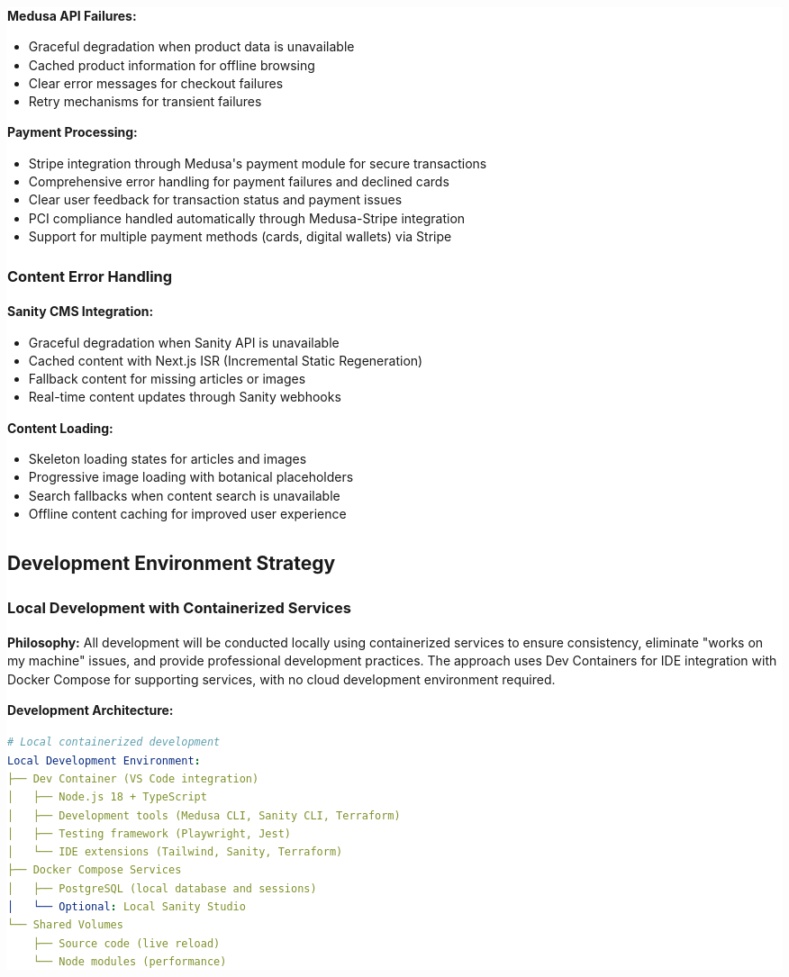 **Medusa API Failures:**
- Graceful degradation when product data is unavailable
- Cached product information for offline browsing
- Clear error messages for checkout failures
- Retry mechanisms for transient failures

**Payment Processing:**
- Stripe integration through Medusa's payment module for secure transactions
- Comprehensive error handling for payment failures and declined cards
- Clear user feedback for transaction status and payment issues
- PCI compliance handled automatically through Medusa-Stripe integration
- Support for multiple payment methods (cards, digital wallets) via Stripe

### Content Error Handling

**Sanity CMS Integration:**
- Graceful degradation when Sanity API is unavailable
- Cached content with Next.js ISR (Incremental Static Regeneration)
- Fallback content for missing articles or images
- Real-time content updates through Sanity webhooks

**Content Loading:**
- Skeleton loading states for articles and images
- Progressive image loading with botanical placeholders
- Search fallbacks when content search is unavailable
- Offline content caching for improved user experience

## Development Environment Strategy

### Local Development with Containerized Services

**Philosophy:**
All development will be conducted locally using containerized services to ensure consistency, eliminate "works on my machine" issues, and provide professional development practices. The approach uses Dev Containers for IDE integration with Docker Compose for supporting services, with no cloud development environment required.

**Development Architecture:**
```yaml
# Local containerized development
Local Development Environment:
├── Dev Container (VS Code integration)
│   ├── Node.js 18 + TypeScript
│   ├── Development tools (Medusa CLI, Sanity CLI, Terraform)
│   ├── Testing framework (Playwright, Jest)
│   └── IDE extensions (Tailwind, Sanity, Terraform)
├── Docker Compose Services
│   ├── PostgreSQL (local database and sessions)
│   └── Optional: Local Sanity Studio
└── Shared Volumes
    ├── Source code (live reload)
    └── Node modules (performance)
```
